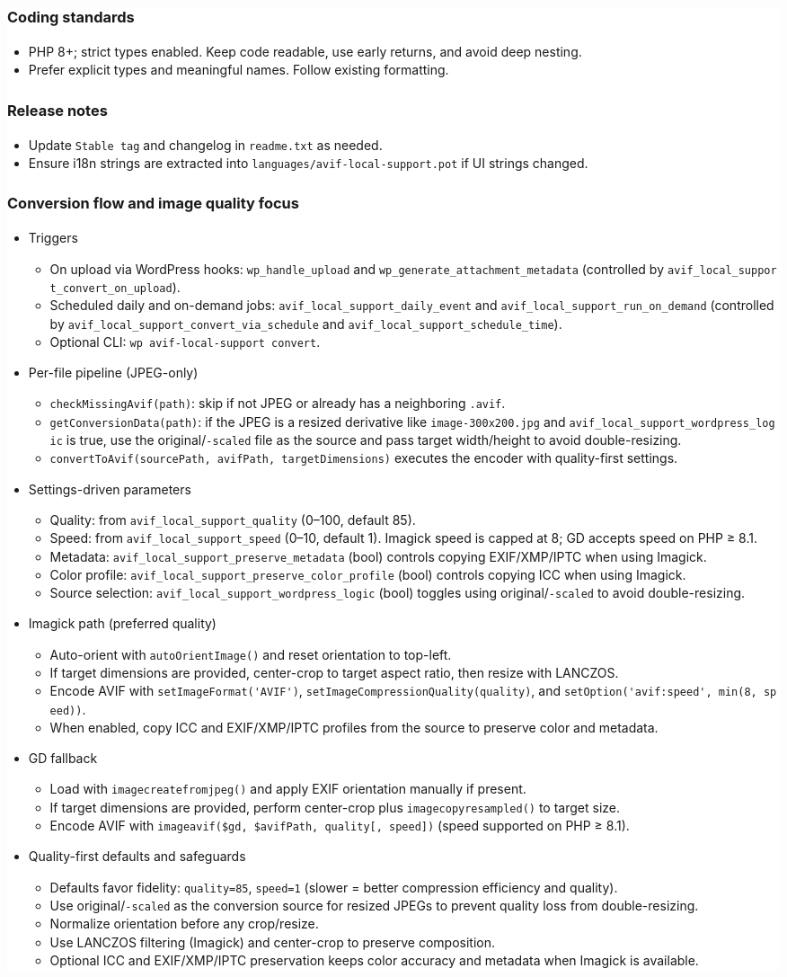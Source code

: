 ### Coding standards
- PHP 8+; strict types enabled. Keep code readable, use early returns, and avoid deep nesting.
- Prefer explicit types and meaningful names. Follow existing formatting.

### Release notes
- Update `Stable tag` and changelog in `readme.txt` as needed.
- Ensure i18n strings are extracted into `languages/avif-local-support.pot` if UI strings changed.


### Conversion flow and image quality focus
- Triggers
  - On upload via WordPress hooks: `wp_handle_upload` and `wp_generate_attachment_metadata` (controlled by `avif_local_support_convert_on_upload`).
  - Scheduled daily and on-demand jobs: `avif_local_support_daily_event` and `avif_local_support_run_on_demand` (controlled by `avif_local_support_convert_via_schedule` and `avif_local_support_schedule_time`).
  - Optional CLI: `wp avif-local-support convert`.

- Per-file pipeline (JPEG-only)
  - `checkMissingAvif(path)`: skip if not JPEG or already has a neighboring `.avif`.
  - `getConversionData(path)`: if the JPEG is a resized derivative like `image-300x200.jpg` and `avif_local_support_wordpress_logic` is true, use the original/`-scaled` file as the source and pass target width/height to avoid double-resizing.
  - `convertToAvif(sourcePath, avifPath, targetDimensions)` executes the encoder with quality-first settings.

- Settings-driven parameters
  - Quality: from `avif_local_support_quality` (0–100, default 85).
  - Speed: from `avif_local_support_speed` (0–10, default 1). Imagick speed is capped at 8; GD accepts speed on PHP ≥ 8.1.
  - Metadata: `avif_local_support_preserve_metadata` (bool) controls copying EXIF/XMP/IPTC when using Imagick.
  - Color profile: `avif_local_support_preserve_color_profile` (bool) controls copying ICC when using Imagick.
  - Source selection: `avif_local_support_wordpress_logic` (bool) toggles using original/`-scaled` to avoid double-resizing.

- Imagick path (preferred quality)
  - Auto-orient with `autoOrientImage()` and reset orientation to top-left.
  - If target dimensions are provided, center-crop to target aspect ratio, then resize with LANCZOS.
  - Encode AVIF with `setImageFormat('AVIF')`, `setImageCompressionQuality(quality)`, and `setOption('avif:speed', min(8, speed))`.
  - When enabled, copy ICC and EXIF/XMP/IPTC profiles from the source to preserve color and metadata.

- GD fallback
  - Load with `imagecreatefromjpeg()` and apply EXIF orientation manually if present.
  - If target dimensions are provided, perform center-crop plus `imagecopyresampled()` to target size.
  - Encode AVIF with `imageavif($gd, $avifPath, quality[, speed])` (speed supported on PHP ≥ 8.1).

- Quality-first defaults and safeguards
  - Defaults favor fidelity: `quality=85`, `speed=1` (slower = better compression efficiency and quality).
  - Use original/`-scaled` as the conversion source for resized JPEGs to prevent quality loss from double-resizing.
  - Normalize orientation before any crop/resize.
  - Use LANCZOS filtering (Imagick) and center-crop to preserve composition.
  - Optional ICC and EXIF/XMP/IPTC preservation keeps color accuracy and metadata when Imagick is available.


